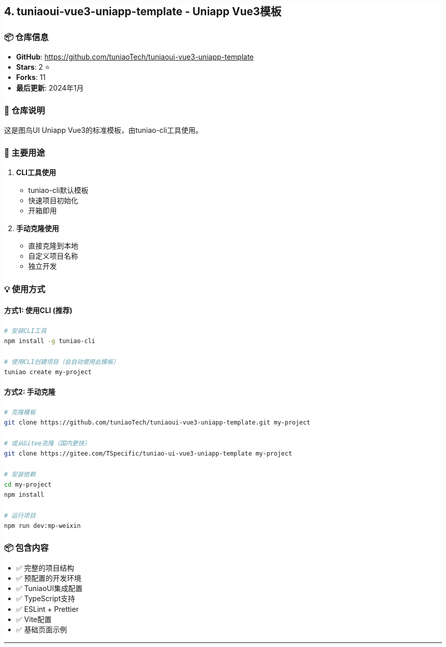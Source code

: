 
## 4. tuniaoui-vue3-uniapp-template - Uniapp Vue3模板

### 📦 仓库信息
- **GitHub**: https://github.com/tuniaoTech/tuniaoui-vue3-uniapp-template
- **Stars**: 2 ⭐
- **Forks**: 11
- **最后更新**: 2024年1月

### 📝 仓库说明
这是图鸟UI Uniapp Vue3的标准模板，由tuniao-cli工具使用。

### 🎯 主要用途
1. **CLI工具使用**
   - tuniao-cli默认模板
   - 快速项目初始化
   - 开箱即用

2. **手动克隆使用**
   - 直接克隆到本地
   - 自定义项目名称
   - 独立开发

### 💡 使用方式

#### 方式1: 使用CLI (推荐)
```bash
# 安装CLI工具
npm install -g tuniao-cli

# 使用CLI创建项目（会自动使用此模板）
tuniao create my-project
```

#### 方式2: 手动克隆
```bash
# 克隆模板
git clone https://github.com/tuniaoTech/tuniaoui-vue3-uniapp-template.git my-project

# 或从Gitee克隆（国内更快）
git clone https://gitee.com/TSpecific/tuniao-ui-vue3-uniapp-template my-project

# 安装依赖
cd my-project
npm install

# 运行项目
npm run dev:mp-weixin
```

### 📦 包含内容
- ✅ 完整的项目结构
- ✅ 预配置的开发环境
- ✅ TuniaoUI集成配置
- ✅ TypeScript支持
- ✅ ESLint + Prettier
- ✅ Vite配置
- ✅ 基础页面示例

---